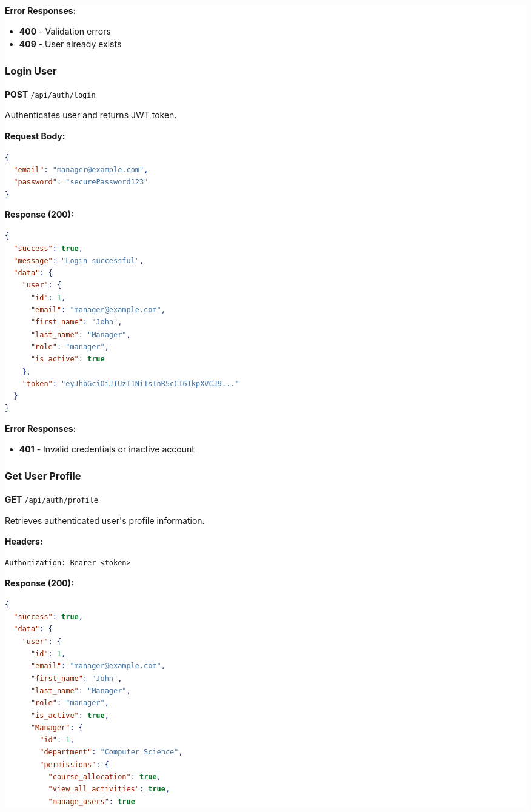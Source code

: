 **Error Responses:**
- **400** - Validation errors
- **409** - User already exists

### Login User
**POST** `/api/auth/login`

Authenticates user and returns JWT token.

**Request Body:**
```json
{
  "email": "manager@example.com",
  "password": "securePassword123"
}
```

**Response (200):**
```json
{
  "success": true,
  "message": "Login successful",
  "data": {
    "user": {
      "id": 1,
      "email": "manager@example.com",
      "first_name": "John",
      "last_name": "Manager",
      "role": "manager",
      "is_active": true
    },
    "token": "eyJhbGciOiJIUzI1NiIsInR5cCI6IkpXVCJ9..."
  }
}
```

**Error Responses:**
- **401** - Invalid credentials or inactive account

### Get User Profile
**GET** `/api/auth/profile`

Retrieves authenticated user's profile information.

**Headers:**
```
Authorization: Bearer <token>
```

**Response (200):**
```json
{
  "success": true,
  "data": {
    "user": {
      "id": 1,
      "email": "manager@example.com",
      "first_name": "John",
      "last_name": "Manager",
      "role": "manager",
      "is_active": true,
      "Manager": {
        "id": 1,
        "department": "Computer Science",
        "permissions": {
          "course_allocation": true,
          "view_all_activities": true,
          "manage_users": true
```